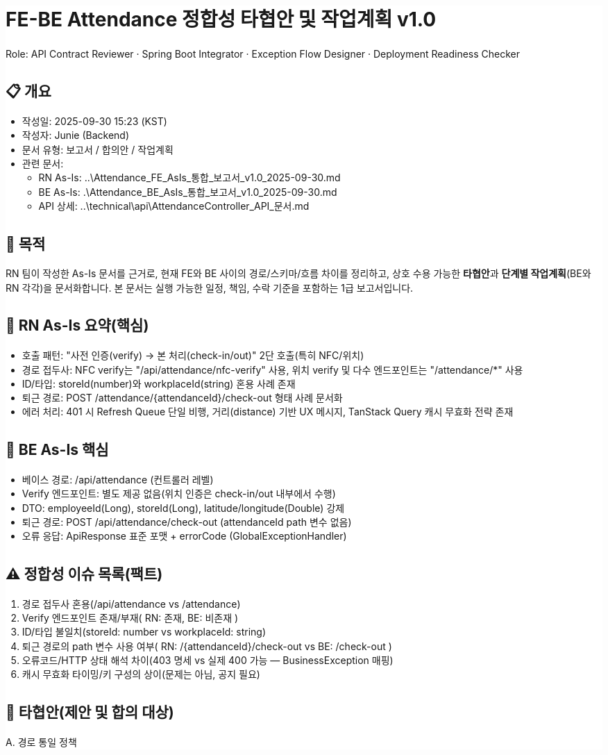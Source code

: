 # FE-BE Attendance 정합성 타협안 및 작업계획 v1.0

Role: API Contract Reviewer · Spring Boot Integrator · Exception Flow Designer · Deployment Readiness Checker

## 📋 개요

- 작성일: 2025-09-30 15:23 (KST)
- 작성자: Junie (Backend)
- 문서 유형: 보고서 / 합의안 / 작업계획
- 관련 문서:
    - RN As-Is: ..\Attendance_FE_AsIs_통합_보고서_v1.0_2025-09-30.md
    - BE As-Is: .\Attendance_BE_AsIs_통합_보고서_v1.0_2025-09-30.md
    - API 상세: ..\technical\api\AttendanceController_API_문서.md

## 🎯 목적

RN 팀이 작성한 As-Is 문서를 근거로, 현재 FE와 BE 사이의 경로/스키마/흐름 차이를 정리하고, 상호 수용 가능한 **타협안**과 **단계별 작업계획**(BE와 RN 각각)을 문서화합니다. 본 문서는 실행
가능한 일정, 책임, 수락 기준을 포함하는 1급 보고서입니다.

## 🧩 RN As-Is 요약(핵심)

- 호출 패턴: "사전 인증(verify) → 본 처리(check-in/out)" 2단 호출(특히 NFC/위치)
- 경로 접두사: NFC verify는 "/api/attendance/nfc-verify" 사용, 위치 verify 및 다수 엔드포인트는 "/attendance/*" 사용
- ID/타입: storeId(number)와 workplaceId(string) 혼용 사례 존재
- 퇴근 경로: POST /attendance/{attendanceId}/check-out 형태 사례 문서화
- 에러 처리: 401 시 Refresh Queue 단일 비행, 거리(distance) 기반 UX 메시지, TanStack Query 캐시 무효화 전략 존재

## 🧭 BE As-Is 핵심

- 베이스 경로: /api/attendance (컨트롤러 레벨)
- Verify 엔드포인트: 별도 제공 없음(위치 인증은 check-in/out 내부에서 수행)
- DTO: employeeId(Long), storeId(Long), latitude/longitude(Double) 강제
- 퇴근 경로: POST /api/attendance/check-out (attendanceId path 변수 없음)
- 오류 응답: ApiResponse 표준 포맷 + errorCode (GlobalExceptionHandler)

## ⚠️ 정합성 이슈 목록(팩트)

1. 경로 접두사 혼용(/api/attendance vs /attendance)
2. Verify 엔드포인트 존재/부재( RN: 존재, BE: 비존재 )
3. ID/타입 불일치(storeId: number vs workplaceId: string)
4. 퇴근 경로의 path 변수 사용 여부( RN: /{attendanceId}/check-out vs BE: /check-out )
5. 오류코드/HTTP 상태 해석 차이(403 명세 vs 실제 400 가능 — BusinessException 매핑)
6. 캐시 무효화 타이밍/키 구성의 상이(문제는 아님, 공지 필요)

## 🤝 타협안(제안 및 합의 대상)

A. 경로 통일 정책

